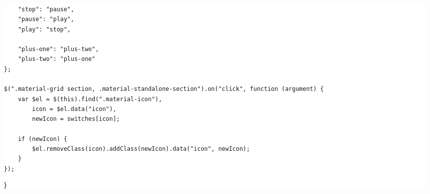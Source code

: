         "stop": "pause",
        "pause": "play",
        "play": "stop",

        "plus-one": "plus-two",
        "plus-two": "plus-one"
    };

    $(".material-grid section, .material-standalone-section").on("click", function (argument) {
        var $el = $(this).find(".material-icon"),
            icon = $el.data("icon"),
            newIcon = switches[icon];

        if (newIcon) {
            $el.removeClass(icon).addClass(newIcon).data("icon", newIcon);
        }
    });
}
</script>